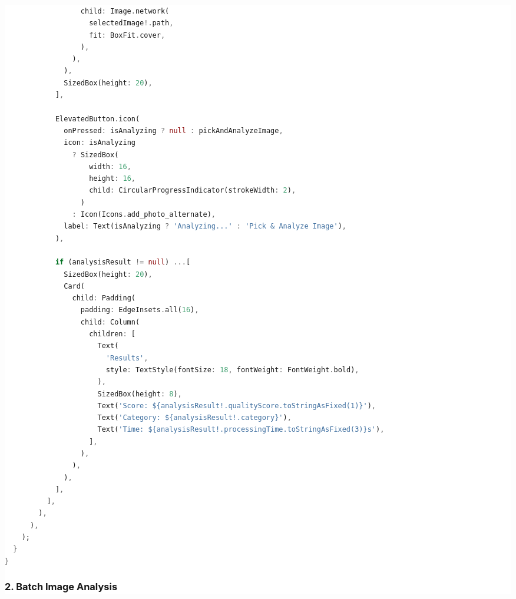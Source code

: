 ```dart
                  child: Image.network(
                    selectedImage!.path,
                    fit: BoxFit.cover,
                  ),
                ),
              ),
              SizedBox(height: 20),
            ],
            
            ElevatedButton.icon(
              onPressed: isAnalyzing ? null : pickAndAnalyzeImage,
              icon: isAnalyzing 
                ? SizedBox(
                    width: 16,
                    height: 16,
                    child: CircularProgressIndicator(strokeWidth: 2),
                  )
                : Icon(Icons.add_photo_alternate),
              label: Text(isAnalyzing ? 'Analyzing...' : 'Pick & Analyze Image'),
            ),
            
            if (analysisResult != null) ...[
              SizedBox(height: 20),
              Card(
                child: Padding(
                  padding: EdgeInsets.all(16),
                  child: Column(
                    children: [
                      Text(
                        'Results',
                        style: TextStyle(fontSize: 18, fontWeight: FontWeight.bold),
                      ),
                      SizedBox(height: 8),
                      Text('Score: ${analysisResult!.qualityScore.toStringAsFixed(1)}'),
                      Text('Category: ${analysisResult!.category}'),
                      Text('Time: ${analysisResult!.processingTime.toStringAsFixed(3)}s'),
                    ],
                  ),
                ),
              ),
            ],
          ],
        ),
      ),
    );
  }
}
```

### 2. Batch Image Analysis
